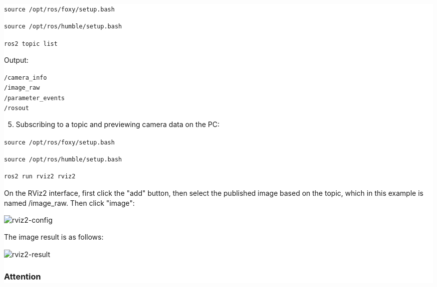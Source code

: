    ```shell
   source /opt/ros/foxy/setup.bash
   ```

</TabItem>
<TabItem value="humble" label="Humble">

   ```shell
   source /opt/ros/humble/setup.bash
   ```

</TabItem>
</Tabs>

   ```shell
   ros2 topic list
   ```

   Output:

   ```shell
   /camera_info
   /image_raw
   /parameter_events
   /rosout
   ```

5. Subscribing to a topic and previewing camera data on the PC:

<Tabs groupId="tros-distro">
<TabItem value="foxy" label="Foxy">

   ```shell
   source /opt/ros/foxy/setup.bash
   ```

</TabItem>
<TabItem value="humble" label="Humble">

   ```shell
   source /opt/ros/humble/setup.bash
   ```

</TabItem>
</Tabs>

   ```shell
   ros2 run rviz2 rviz2
   ```

   On the RViz2 interface, first click the "add" button, then select the published image based on the topic, which in this example is named /image_raw. Then click "image":

   ![rviz2-config](https://rdk-doc.oss-cn-beijing.aliyuncs.com/doc/img/05_Robot_development/02_quick_demo/image/demo_render/rviz2-config.png)

   The image result is as follows:

   ![rviz2-result](https://rdk-doc.oss-cn-beijing.aliyuncs.com/doc/img/05_Robot_development/02_quick_demo/image/demo_render/rviz2-result.png)   
### Attention
